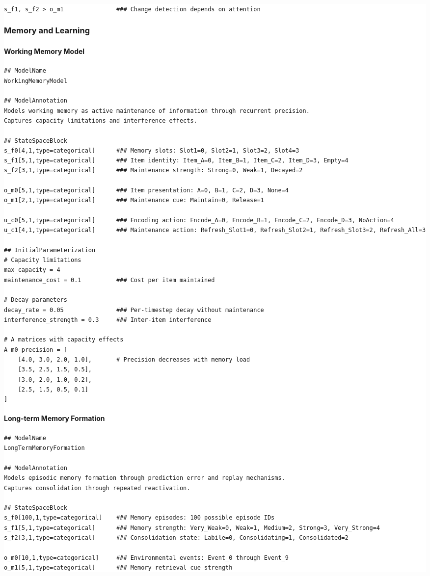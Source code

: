 ```gnn
s_f1, s_f2 > o_m1               ### Change detection depends on attention
```

### Memory and Learning

#### Working Memory Model
```gnn
## ModelName
WorkingMemoryModel

## ModelAnnotation
Models working memory as active maintenance of information through recurrent precision.
Captures capacity limitations and interference effects.

## StateSpaceBlock
s_f0[4,1,type=categorical]      ### Memory slots: Slot1=0, Slot2=1, Slot3=2, Slot4=3
s_f1[5,1,type=categorical]      ### Item identity: Item_A=0, Item_B=1, Item_C=2, Item_D=3, Empty=4
s_f2[3,1,type=categorical]      ### Maintenance strength: Strong=0, Weak=1, Decayed=2

o_m0[5,1,type=categorical]      ### Item presentation: A=0, B=1, C=2, D=3, None=4
o_m1[2,1,type=categorical]      ### Maintenance cue: Maintain=0, Release=1

u_c0[5,1,type=categorical]      ### Encoding action: Encode_A=0, Encode_B=1, Encode_C=2, Encode_D=3, NoAction=4
u_c1[4,1,type=categorical]      ### Maintenance action: Refresh_Slot1=0, Refresh_Slot2=1, Refresh_Slot3=2, Refresh_All=3

## InitialParameterization
# Capacity limitations
max_capacity = 4
maintenance_cost = 0.1          ### Cost per item maintained

# Decay parameters
decay_rate = 0.05               ### Per-timestep decay without maintenance
interference_strength = 0.3     ### Inter-item interference

# A matrices with capacity effects
A_m0_precision = [
    [4.0, 3.0, 2.0, 1.0],       # Precision decreases with memory load
    [3.5, 2.5, 1.5, 0.5],
    [3.0, 2.0, 1.0, 0.2],
    [2.5, 1.5, 0.5, 0.1]
]
```

#### Long-term Memory Formation
```gnn
## ModelName
LongTermMemoryFormation

## ModelAnnotation
Models episodic memory formation through prediction error and replay mechanisms.
Captures consolidation through repeated reactivation.

## StateSpaceBlock
s_f0[100,1,type=categorical]    ### Memory episodes: 100 possible episode IDs
s_f1[5,1,type=categorical]      ### Memory strength: Very_Weak=0, Weak=1, Medium=2, Strong=3, Very_Strong=4
s_f2[3,1,type=categorical]      ### Consolidation state: Labile=0, Consolidating=1, Consolidated=2

o_m0[10,1,type=categorical]     ### Environmental events: Event_0 through Event_9
o_m1[5,1,type=categorical]      ### Memory retrieval cue strength

```